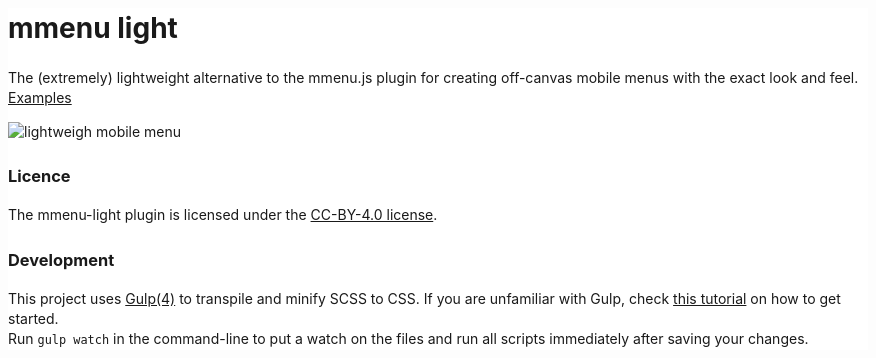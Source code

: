 mmenu light
================

The (extremely) lightweight alternative to the mmenu.js plugin for creating off-canvas mobile menus with the exact look
and feel.<br />
[Examples](https://www.mmenujs.com/mmenu-light)

<img src="https://mmenujs.com/img/preview-mmlight.png" alt="lightweigh mobile menu" width="100%" />

### Licence

The mmenu-light plugin is licensed under the [CC-BY-4.0 license](http://creativecommons.org/licenses/by/4.0/).

### Development

This project uses [Gulp(4)](http://gulpjs.com/) to transpile and minify SCSS to CSS. If you are unfamiliar with Gulp,
check [this tutorial](https://travismaynard.com/writing/getting-started-with-gulp) on how to get started.<br />
Run `gulp watch` in the command-line to put a watch on the files and run all scripts immediately after saving your
changes.
